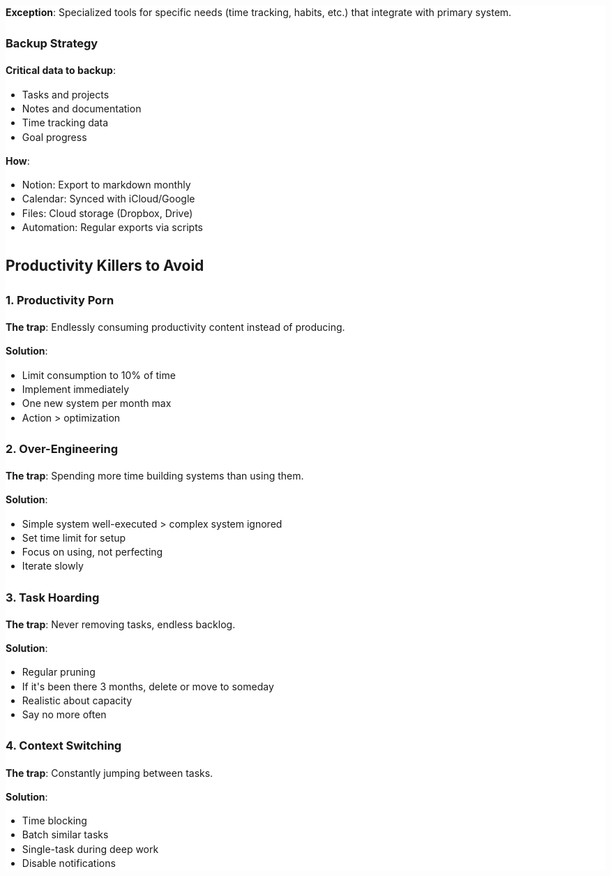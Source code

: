 **Exception**: Specialized tools for specific needs (time tracking, habits, etc.) that integrate with primary system.

### Backup Strategy

**Critical data to backup**:
- Tasks and projects
- Notes and documentation
- Time tracking data
- Goal progress

**How**:
- Notion: Export to markdown monthly
- Calendar: Synced with iCloud/Google
- Files: Cloud storage (Dropbox, Drive)
- Automation: Regular exports via scripts

## Productivity Killers to Avoid

### 1. Productivity Porn

**The trap**: Endlessly consuming productivity content instead of producing.

**Solution**: 
- Limit consumption to 10% of time
- Implement immediately
- One new system per month max
- Action > optimization

### 2. Over-Engineering

**The trap**: Spending more time building systems than using them.

**Solution**:
- Simple system well-executed > complex system ignored
- Set time limit for setup
- Focus on using, not perfecting
- Iterate slowly

### 3. Task Hoarding

**The trap**: Never removing tasks, endless backlog.

**Solution**:
- Regular pruning
- If it's been there 3 months, delete or move to someday
- Realistic about capacity
- Say no more often

### 4. Context Switching

**The trap**: Constantly jumping between tasks.

**Solution**:
- Time blocking
- Batch similar tasks
- Single-task during deep work
- Disable notifications
